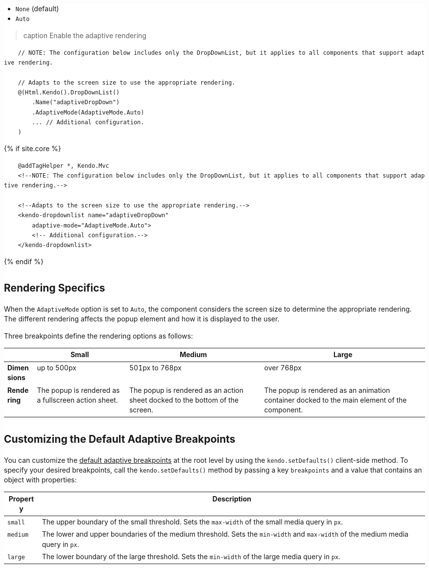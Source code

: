 * `None` (default)
* `Auto`

>caption Enable the adaptive rendering

```HtmlHelper
    // NOTE: The configuration below includes only the DropDownList, but it applies to all components that support adaptive rendering.

    // Adapts to the screen size to use the appropriate rendering.
    @(Html.Kendo().DropDownList()
        .Name("adaptiveDropDown")
        .AdaptiveMode(AdaptiveMode.Auto)
        ... // Additional configuration.
    )
```
{% if site.core %}
```TagHelper
    @addTagHelper *, Kendo.Mvc
    <!--NOTE: The configuration below includes only the DropDownList, but it applies to all components that support adaptive rendering.-->

    <!--Adapts to the screen size to use the appropriate rendering.-->
    <kendo-dropdownlist name="adaptiveDropDown" 
        adaptive-mode="AdaptiveMode.Auto">
        <!-- Additional configuration.-->
    </kendo-dropdownlist>
```
{% endif %}

## Rendering Specifics

When the `AdaptiveMode` option is set to `Auto`, the component considers the screen size to determine the appropriate rendering. The different rendering affects the popup element and how it is displayed to the user.

Three breakpoints define the rendering options as follows:

|| **Small** | **Medium** | **Large** |
|-------|-------|--------|-------|
**Dimensions** | up to 500px | 501px to 768px | over 768px |
**Rendering** | The popup is rendered as a fullscreen action sheet. | The popup is rendered as an action sheet docked to the bottom of the screen. | The popup is rendered as an animation container docked to the main element of the component. |

## Customizing the Default Adaptive Breakpoints

You can customize the [default adaptive breakpoints](#rendering-specifics) at the root level by using the `kendo.setDefaults()` client-side method. To specify your desired breakpoints, call the `kendo.setDefaults()` method by passing a key `breakpoints` and a value that contains an object with properties:

| **Property**    | **Description** |
| ----------- | ----------- |
| `small`  | The upper boundary of the small threshold. Sets the `max-width` of the small media query in `px`. |
| `medium` | The lower and upper boundaries of the medium threshold. Sets the `min-width` and `max-width` of the medium media query in `px`.|
| `large`  | The lower boundary of the large threshold. Sets the `min-width` of the large media query in `px`.|
